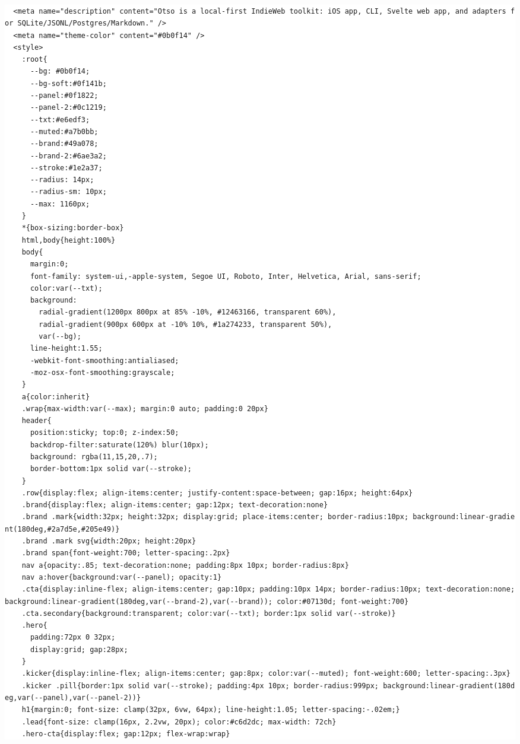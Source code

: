```
  <meta name="description" content="Otso is a local-first IndieWeb toolkit: iOS app, CLI, Svelte web app, and adapters for SQLite/JSONL/Postgres/Markdown." />
  <meta name="theme-color" content="#0b0f14" />
  <style>
    :root{
      --bg: #0b0f14;
      --bg-soft:#0f141b;
      --panel:#0f1822;
      --panel-2:#0c1219;
      --txt:#e6edf3;
      --muted:#a7b0bb;
      --brand:#49a078;
      --brand-2:#6ae3a2;
      --stroke:#1e2a37;
      --radius: 14px;
      --radius-sm: 10px;
      --max: 1160px;
    }
    *{box-sizing:border-box}
    html,body{height:100%}
    body{
      margin:0;
      font-family: system-ui,-apple-system, Segoe UI, Roboto, Inter, Helvetica, Arial, sans-serif;
      color:var(--txt);
      background:
        radial-gradient(1200px 800px at 85% -10%, #12463166, transparent 60%),
        radial-gradient(900px 600px at -10% 10%, #1a274233, transparent 50%),
        var(--bg);
      line-height:1.55;
      -webkit-font-smoothing:antialiased;
      -moz-osx-font-smoothing:grayscale;
    }
    a{color:inherit}
    .wrap{max-width:var(--max); margin:0 auto; padding:0 20px}
    header{
      position:sticky; top:0; z-index:50;
      backdrop-filter:saturate(120%) blur(10px);
      background: rgba(11,15,20,.7);
      border-bottom:1px solid var(--stroke);
    }
    .row{display:flex; align-items:center; justify-content:space-between; gap:16px; height:64px}
    .brand{display:flex; align-items:center; gap:12px; text-decoration:none}
    .brand .mark{width:32px; height:32px; display:grid; place-items:center; border-radius:10px; background:linear-gradient(180deg,#2a7d5e,#205e49)}
    .brand .mark svg{width:20px; height:20px}
    .brand span{font-weight:700; letter-spacing:.2px}
    nav a{opacity:.85; text-decoration:none; padding:8px 10px; border-radius:8px}
    nav a:hover{background:var(--panel); opacity:1}
    .cta{display:inline-flex; align-items:center; gap:10px; padding:10px 14px; border-radius:10px; text-decoration:none; background:linear-gradient(180deg,var(--brand-2),var(--brand)); color:#07130d; font-weight:700}
    .cta.secondary{background:transparent; color:var(--txt); border:1px solid var(--stroke)}
    .hero{
      padding:72px 0 32px;
      display:grid; gap:28px;
    }
    .kicker{display:inline-flex; align-items:center; gap:8px; color:var(--muted); font-weight:600; letter-spacing:.3px}
    .kicker .pill{border:1px solid var(--stroke); padding:4px 10px; border-radius:999px; background:linear-gradient(180deg,var(--panel),var(--panel-2))}
    h1{margin:0; font-size: clamp(32px, 6vw, 64px); line-height:1.05; letter-spacing:-.02em;}
    .lead{font-size: clamp(16px, 2.2vw, 20px); color:#c6d2dc; max-width: 72ch}
    .hero-cta{display:flex; gap:12px; flex-wrap:wrap}
```